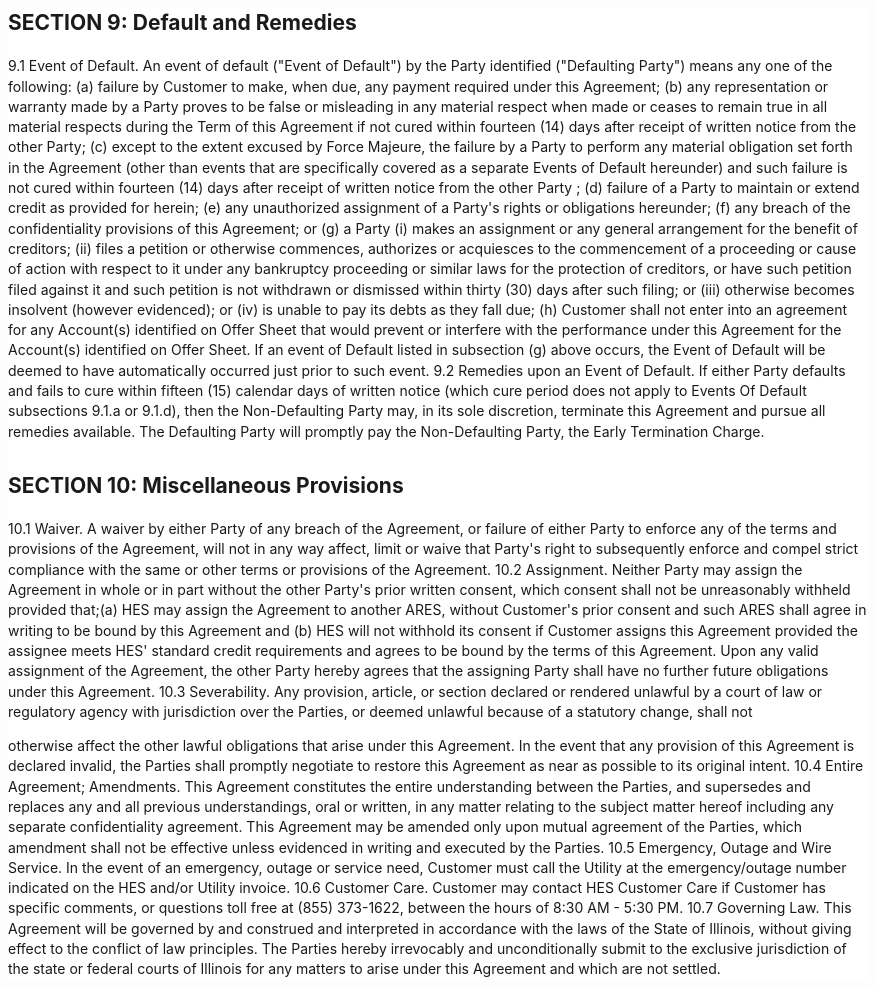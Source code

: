 ## SECTION 9: Default and Remedies

9.1 Event of Default. An event of default ("Event of Default") by the Party identified ("Defaulting Party") means any one of the following: (a) failure by Customer to make, when due, any payment required under this Agreement; (b) any representation or warranty made by a Party proves to be false or misleading in any material respect when made or ceases to remain true in all material respects during the Term of this Agreement if not cured within fourteen (14) days after receipt of written notice from the other Party; (c) except to the extent excused by Force Majeure, the failure by a Party to perform any material obligation set forth in the Agreement (other than events that are specifically covered as a separate Events of Default hereunder) and such failure is not cured within fourteen (14) days after receipt of written notice from the other Party ; (d) failure of a Party to maintain or extend credit as provided for herein; (e) any unauthorized assignment of a Party's rights or obligations hereunder; (f) any breach of the confidentiality provisions of this Agreement; or (g) a Party (i) makes an assignment or any general arrangement for the benefit of creditors; (ii) files a petition or otherwise commences, authorizes or acquiesces to the commencement of a proceeding or cause of action with respect to it under any bankruptcy proceeding or similar laws for the protection of creditors, or have such petition filed against it and such petition is not withdrawn or dismissed within thirty (30) days after such filing; or (iii) otherwise becomes insolvent (however evidenced); or (iv) is unable to pay its debts as they fall due; (h) Customer shall not enter into an agreement for any Account(s) identified on Offer Sheet that would prevent or interfere with the performance under this Agreement for the Account(s) identified on Offer Sheet. If an event of Default listed in subsection (g) above occurs, the Event of Default will be deemed to have automatically occurred just prior to such event.
9.2 Remedies upon an Event of Default. If either Party defaults and fails to cure within fifteen (15) calendar days of written notice (which cure period does not apply to Events Of Default subsections 9.1.a or 9.1.d), then the Non-Defaulting Party may, in its sole discretion, terminate this Agreement and pursue all remedies available. The Defaulting Party will promptly pay the Non-Defaulting Party, the Early Termination Charge.

## SECTION 10: Miscellaneous Provisions

10.1 Waiver. A waiver by either Party of any breach of the Agreement, or failure of either Party to enforce any of the terms and provisions of the Agreement, will not in any way affect, limit or waive that Party's right to subsequently enforce and compel strict compliance with the same or other terms or provisions of the Agreement.
10.2 Assignment. Neither Party may assign the Agreement in whole or in part without the other Party's prior written consent, which consent shall not be unreasonably withheld provided that;(a) HES may assign the Agreement to another ARES, without Customer's prior consent and such ARES shall agree in writing to be bound by this Agreement and (b) HES will not withhold its consent if Customer assigns this Agreement provided the assignee meets HES' standard credit requirements and agrees to be bound by the terms of this Agreement. Upon any valid assignment of the Agreement, the other Party hereby agrees that the assigning Party shall have no further future obligations under this Agreement.
10.3 Severability. Any provision, article, or section declared or rendered unlawful by a court of law or regulatory agency with jurisdiction over the Parties, or deemed unlawful because of a statutory change, shall not

otherwise affect the other lawful obligations that arise under this Agreement. In the event that any provision of this Agreement is declared invalid, the Parties shall promptly negotiate to restore this Agreement as near as possible to its original intent.
10.4 Entire Agreement; Amendments. This Agreement constitutes the entire understanding between the Parties, and supersedes and replaces any and all previous understandings, oral or written, in any matter relating to the subject matter hereof including any separate confidentiality agreement. This Agreement may be amended only upon mutual agreement of the Parties, which amendment shall not be effective unless evidenced in writing and executed by the Parties.
10.5 Emergency, Outage and Wire Service. In the event of an emergency, outage or service need, Customer must call the Utility at the emergency/outage number indicated on the HES and/or Utility invoice.
10.6 Customer Care. Customer may contact HES Customer Care if Customer has specific comments, or questions toll free at (855) 373-1622, between the hours of 8:30 AM - 5:30 PM.
10.7 Governing Law. This Agreement will be governed by and construed and interpreted in accordance with the laws of the State of Illinois, without giving effect to the conflict of law principles. The Parties hereby irrevocably and unconditionally submit to the exclusive jurisdiction of the state or federal courts of Illinois for any matters to arise under this Agreement and which are not settled.